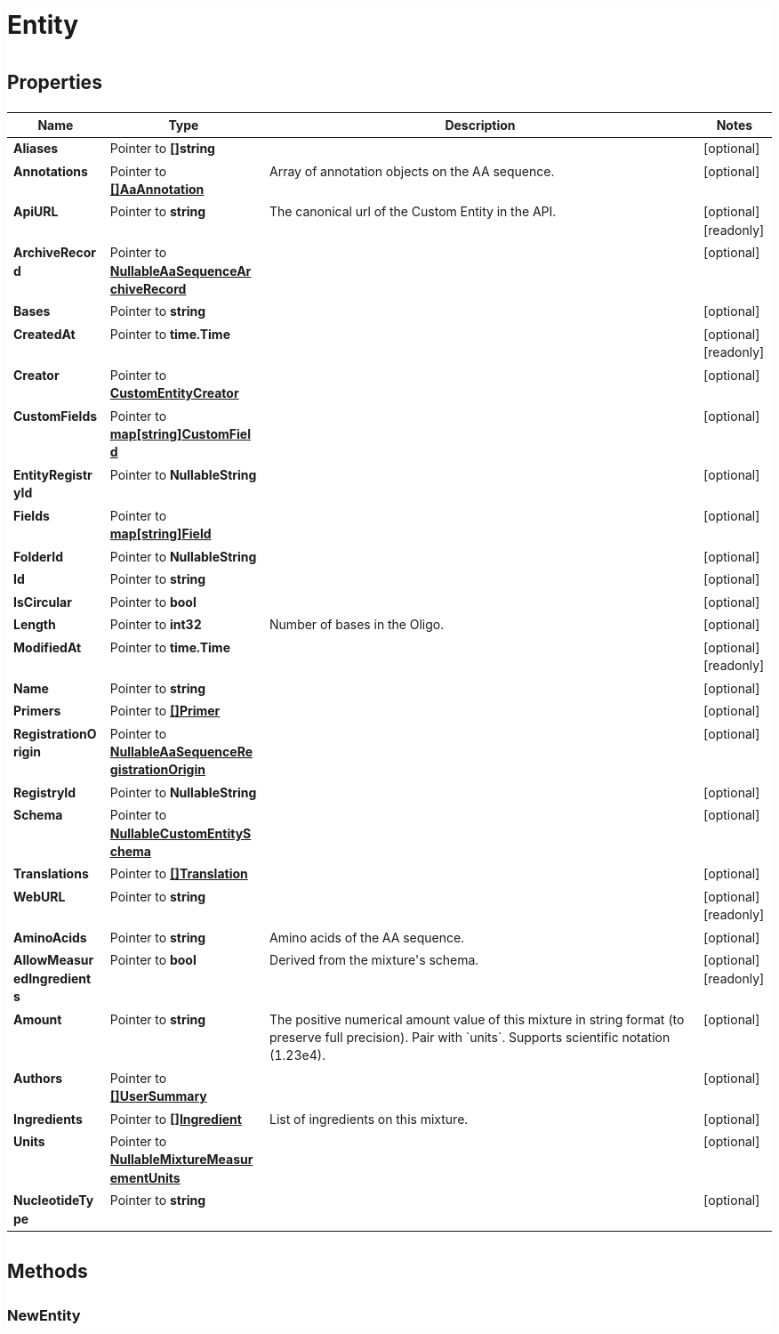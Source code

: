 # Entity

## Properties

Name | Type | Description | Notes
------------ | ------------- | ------------- | -------------
**Aliases** | Pointer to **[]string** |  | [optional] 
**Annotations** | Pointer to [**[]AaAnnotation**](AaAnnotation.md) | Array of annotation objects on the AA sequence. | [optional] 
**ApiURL** | Pointer to **string** | The canonical url of the Custom Entity in the API. | [optional] [readonly] 
**ArchiveRecord** | Pointer to [**NullableAaSequenceArchiveRecord**](AaSequenceArchiveRecord.md) |  | [optional] 
**Bases** | Pointer to **string** |  | [optional] 
**CreatedAt** | Pointer to **time.Time** |  | [optional] [readonly] 
**Creator** | Pointer to [**CustomEntityCreator**](CustomEntityCreator.md) |  | [optional] 
**CustomFields** | Pointer to [**map[string]CustomField**](CustomField.md) |  | [optional] 
**EntityRegistryId** | Pointer to **NullableString** |  | [optional] 
**Fields** | Pointer to [**map[string]Field**](Field.md) |  | [optional] 
**FolderId** | Pointer to **NullableString** |  | [optional] 
**Id** | Pointer to **string** |  | [optional] 
**IsCircular** | Pointer to **bool** |  | [optional] 
**Length** | Pointer to **int32** | Number of bases in the Oligo. | [optional] 
**ModifiedAt** | Pointer to **time.Time** |  | [optional] [readonly] 
**Name** | Pointer to **string** |  | [optional] 
**Primers** | Pointer to [**[]Primer**](Primer.md) |  | [optional] 
**RegistrationOrigin** | Pointer to [**NullableAaSequenceRegistrationOrigin**](AaSequenceRegistrationOrigin.md) |  | [optional] 
**RegistryId** | Pointer to **NullableString** |  | [optional] 
**Schema** | Pointer to [**NullableCustomEntitySchema**](CustomEntitySchema.md) |  | [optional] 
**Translations** | Pointer to [**[]Translation**](Translation.md) |  | [optional] 
**WebURL** | Pointer to **string** |  | [optional] [readonly] 
**AminoAcids** | Pointer to **string** | Amino acids of the AA sequence. | [optional] 
**AllowMeasuredIngredients** | Pointer to **bool** | Derived from the mixture&#39;s schema. | [optional] [readonly] 
**Amount** | Pointer to **string** | The positive numerical amount value of this mixture in string format (to preserve full precision). Pair with &#x60;units&#x60;. Supports scientific notation (1.23e4). | [optional] 
**Authors** | Pointer to [**[]UserSummary**](UserSummary.md) |  | [optional] 
**Ingredients** | Pointer to [**[]Ingredient**](Ingredient.md) | List of ingredients on this mixture. | [optional] 
**Units** | Pointer to [**NullableMixtureMeasurementUnits**](MixtureMeasurementUnits.md) |  | [optional] 
**NucleotideType** | Pointer to **string** |  | [optional] 

## Methods

### NewEntity

